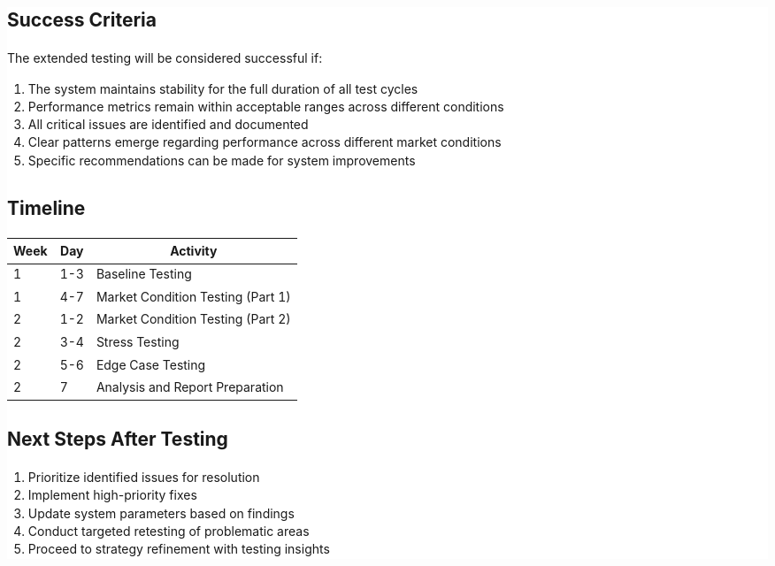## Success Criteria

The extended testing will be considered successful if:

1. The system maintains stability for the full duration of all test cycles
2. Performance metrics remain within acceptable ranges across different conditions
3. All critical issues are identified and documented
4. Clear patterns emerge regarding performance across different market conditions
5. Specific recommendations can be made for system improvements

## Timeline

| Week | Day | Activity |
|------|-----|----------|
| 1 | 1-3 | Baseline Testing |
| 1 | 4-7 | Market Condition Testing (Part 1) |
| 2 | 1-2 | Market Condition Testing (Part 2) |
| 2 | 3-4 | Stress Testing |
| 2 | 5-6 | Edge Case Testing |
| 2 | 7 | Analysis and Report Preparation |

## Next Steps After Testing

1. Prioritize identified issues for resolution
2. Implement high-priority fixes
3. Update system parameters based on findings
4. Conduct targeted retesting of problematic areas
5. Proceed to strategy refinement with testing insights
